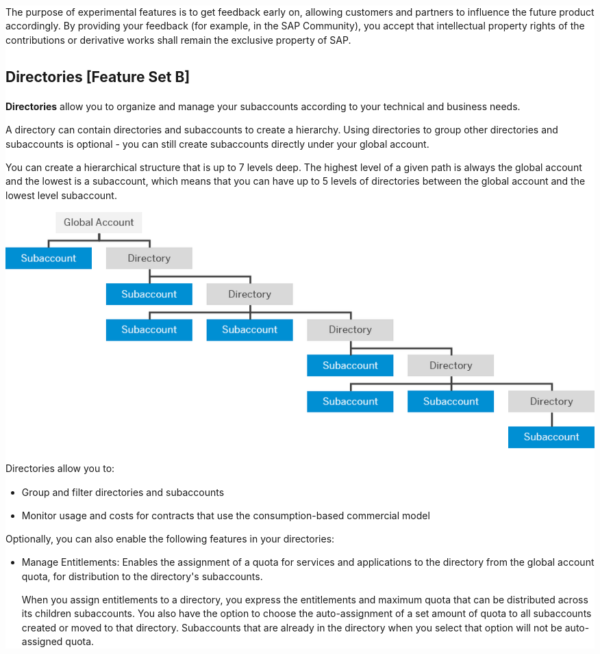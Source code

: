 
The purpose of experimental features is to get feedback early on, allowing customers and partners to influence the future product accordingly. By providing your feedback \(for example, in the SAP Community\), you accept that intellectual property rights of the contributions or derivative works shall remain the exclusive property of SAP.

<a name="loioa92721fc75524ec09a7a7255997dbd94"/>



## Directories \[Feature Set B\]

**Directories** allow you to organize and manage your subaccounts according to your technical and business needs.

A directory can contain directories and subaccounts to create a hierarchy. Using directories to group other directories and subaccounts is optional - you can still create subaccounts directly under your global account.

You can create a hierarchical structure that is up to 7 levels deep. The highest level of a given path is always the global account and the lowest is a subaccount, which means that you can have up to 5 levels of directories between the global account and the lowest level subaccount.

![Directories and Subaccounts](images/Relationship_Between_Directories_and_Subaccounts_d60105c.png)

Directories allow you to:

-   Group and filter directories and subaccounts

-   Monitor usage and costs for contracts that use the consumption-based commercial model


Optionally, you can also enable the following features in your directories:

-   Manage Entitlements: Enables the assignment of a quota for services and applications to the directory from the global account quota, for distribution to the directory's subaccounts.

    When you assign entitlements to a directory, you express the entitlements and maximum quota that can be distributed across its children subaccounts. You also have the option to choose the auto-assignment of a set amount of quota to all subaccounts created or moved to that directory. Subaccounts that are already in the directory when you select that option will not be auto-assigned quota.
